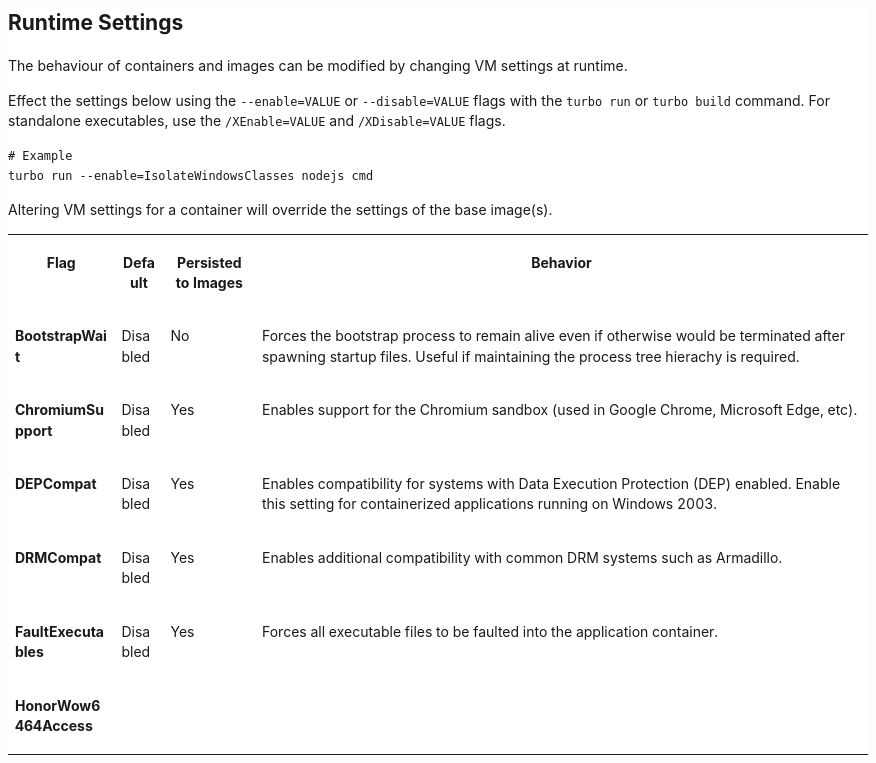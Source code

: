 ## Runtime Settings

The behaviour of containers and images can be modified by changing VM settings at runtime.

Effect the settings below using the `--enable=VALUE` or `--disable=VALUE` flags with the `turbo run` or `turbo build` command. For standalone executables, use the `/XEnable=VALUE` and `/XDisable=VALUE` flags.

    # Example
    turbo run --enable=IsolateWindowsClasses nodejs cmd

Altering VM settings for a container will override the settings of the base image(s).

<table>
      <tr>
         <th data-column="0">
            <div><p>Flag</p></div>
         </th>
         <th data-column="1">
            <div><p>Default</p></div>
         </th>
         <th data-column="2">
            <div><p>Persisted to Images</p></div>
         </th>
         <th data-column="3">
            <div><p>Behavior</p></div>
         </th>
      </tr>
      <tr>
         <td><p><strong>BootstrapWait</strong></p></td>
         <td><p>Disabled</p></td>
         <td><p>No</p></td>
         <td><p>Forces the bootstrap process to remain alive even if otherwise would be terminated after spawning startup files. Useful if maintaining the process tree hierachy is required.</p></td>
      </tr>
      <tr>
         <td><p><strong>ChromiumSupport</strong></p></td>
         <td><p>Disabled</p></td>
         <td><p>Yes</p></td>
         <td><p>Enables support for the Chromium sandbox (used in Google Chrome, Microsoft Edge, etc).</p></td>
      </tr>
      <tr>
         <td><p><strong>DEPCompat</strong></p></td>
         <td><p>Disabled</p></td>
         <td><p>Yes</p></td>
         <td><p>Enables compatibility for systems with Data Execution Protection (DEP) enabled. Enable this setting for containerized applications running on Windows 2003.</p></td>
      </tr>
      <tr>
         <td><p><strong>DRMCompat</strong></p></td>
         <td><p>Disabled</p></td>
         <td><p>Yes</p></td>
         <td><p>Enables additional compatibility with common DRM systems such as Armadillo.</p></td>
      </tr>
      <tr>
         <td><p><strong>FaultExecutables</strong></p></td>
         <td><p>Disabled</p></td>
         <td><p>Yes</p></td>
         <td><p>Forces all executable files to be faulted into the application container.</p></td>
      </tr>
      <tr>
         <td><p><strong>HonorWow6464Access</strong></p></td>